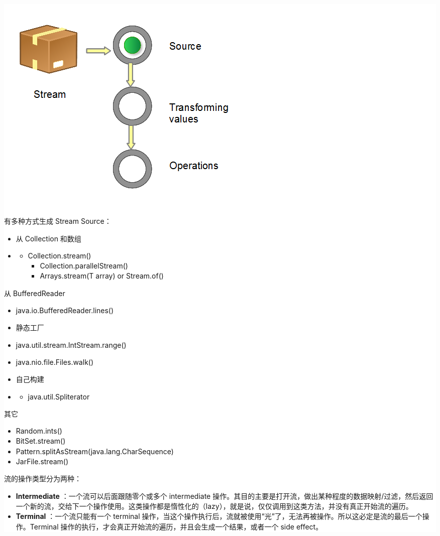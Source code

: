 ![图 1. 流管道 (Stream Pipeline) 的构成](../ibm_articles_img/j-lo-java8streamapi_images_img001.png)

有多种方式生成 Stream Source：

- 从 Collection 和数组

- - Collection.stream()
    - Collection.parallelStream()
    - Arrays.stream(T array) or Stream.of()

从 BufferedReader

- java.io.BufferedReader.lines()

- 静态工厂

- java.util.stream.IntStream.range()

- java.nio.file.Files.walk()

- 自己构建

- - java.util.Spliterator

其它

- Random.ints()
- BitSet.stream()
- Pattern.splitAsStream(java.lang.CharSequence)
- JarFile.stream()

流的操作类型分为两种：

- **Intermediate** ：一个流可以后面跟随零个或多个 intermediate 操作。其目的主要是打开流，做出某种程度的数据映射/过滤，然后返回一个新的流，交给下一个操作使用。这类操作都是惰性化的（lazy），就是说，仅仅调用到这类方法，并没有真正开始流的遍历。
- **Terminal** ：一个流只能有一个 terminal 操作，当这个操作执行后，流就被使用“光”了，无法再被操作。所以这必定是流的最后一个操作。Terminal 操作的执行，才会真正开始流的遍历，并且会生成一个结果，或者一个 side effect。
